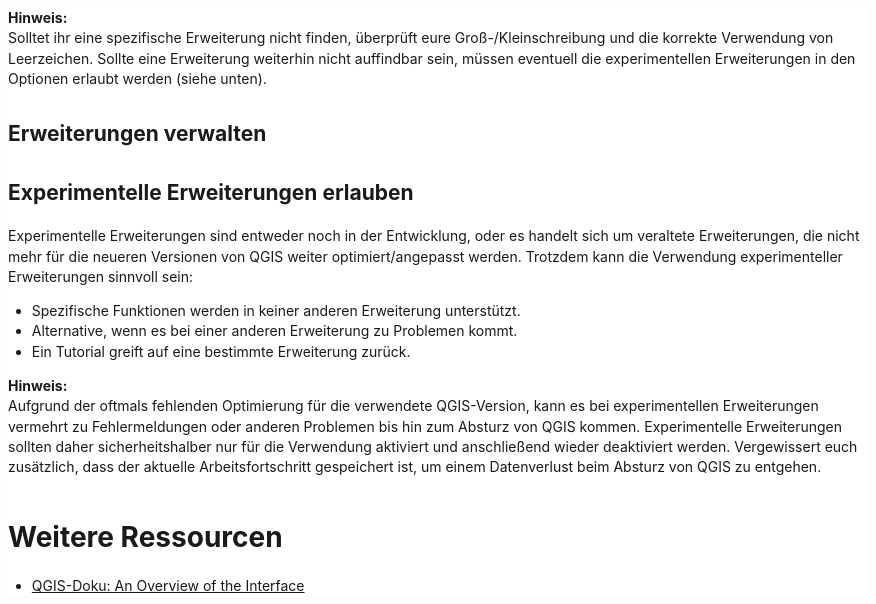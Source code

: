 <video width="100%" controls src="https://courses.gistools.geog.uni-heidelberg.de/giscience/gis-einfuehrung/-/wikis/uploads/QGIS/videos/qgis_plugins.mp4"></video>

**Hinweis:**  
Solltet ihr eine spezifische Erweiterung nicht finden, überprüft eure Groß-/Kleinschreibung und die korrekte Verwendung von Leerzeichen. Sollte eine Erweiterung weiterhin nicht auffindbar sein, müssen eventuell die experimentellen Erweiterungen in den Optionen erlaubt werden (siehe unten).

## Erweiterungen verwalten
<video width="100%" controls src="https://courses.gistools.geog.uni-heidelberg.de/giscience/gis-einfuehrung/-/wikis/uploads/4b17e06f642578e99df1399b055197c1/Erweiterungen_verwalten.mp4"></video>

## Experimentelle Erweiterungen erlauben
Experimentelle Erweiterungen sind entweder noch in der Entwicklung, oder es handelt sich um veraltete Erweiterungen, die nicht mehr für die neueren Versionen von QGIS weiter optimiert/angepasst werden. Trotzdem kann die Verwendung experimenteller Erweiterungen sinnvoll sein:  
* Spezifische Funktionen werden in keiner anderen Erweiterung unterstützt.  
* Alternative, wenn es bei einer anderen Erweiterung zu Problemen kommt.  
* Ein Tutorial greift auf eine bestimmte Erweiterung zurück.

<video width="100%" controls src="https://courses.gistools.geog.uni-heidelberg.de/giscience/gis-einfuehrung/-/wikis/uploads/7835bdcccb4e967e6599eb46ce936bf6/Experimentelle_Erweiterungen.mp4"></video>

**Hinweis:**  
Aufgrund der oftmals fehlenden Optimierung für die verwendete QGIS-Version, kann es bei experimentellen Erweiterungen vermehrt zu Fehlermeldungen oder anderen Problemen bis hin zum Absturz von QGIS kommen. Experimentelle Erweiterungen sollten daher sicherheitshalber nur für die Verwendung aktiviert und anschließend wieder deaktiviert werden. Vergewissert euch zusätzlich, dass der aktuelle Arbeitsfortschritt gespeichert ist, um einem Datenverlust beim Absturz von QGIS zu entgehen.

# Weitere Ressourcen
* [QGIS-Doku: An Overview of the Interface](https://docs.qgis.org/3.4/de/docs/training_manual/introduction/overview.html)

